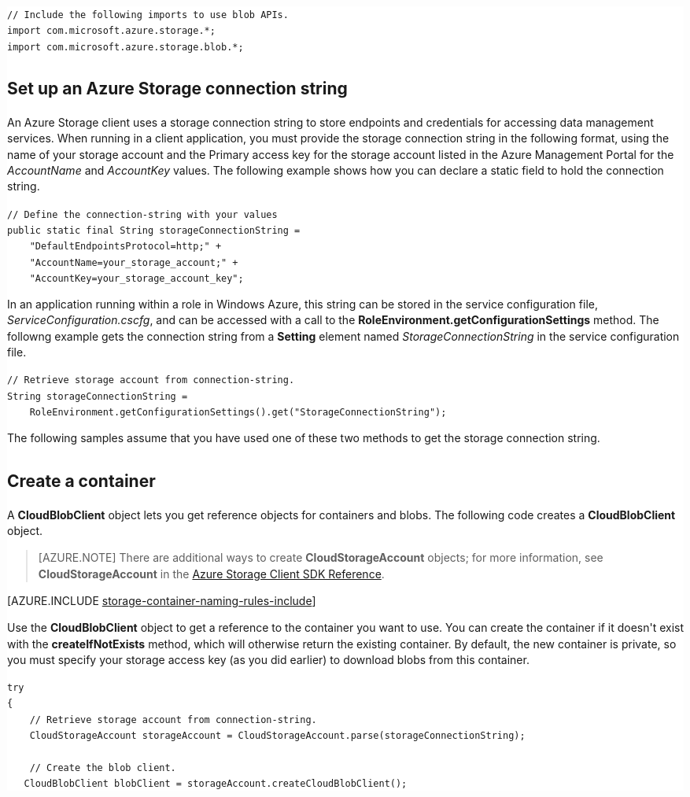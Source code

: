     // Include the following imports to use blob APIs.
    import com.microsoft.azure.storage.*;
    import com.microsoft.azure.storage.blob.*;

## Set up an Azure Storage connection string

An Azure Storage client uses a storage connection string to store
endpoints and credentials for accessing data management services. When running in a client application, you must provide the storage connection string in the following format, using the name of your storage account and the Primary access key for the storage account listed in the Azure Management Portal for the *AccountName* and *AccountKey* values. The following example shows how you can declare a static field to hold the connection string.

    // Define the connection-string with your values
    public static final String storageConnectionString =
        "DefaultEndpointsProtocol=http;" +
        "AccountName=your_storage_account;" +
        "AccountKey=your_storage_account_key";

In an application running within a role in Windows Azure, this string can be stored in the service configuration file, *ServiceConfiguration.cscfg*, and can be accessed with a call to the **RoleEnvironment.getConfigurationSettings** method. The followng example gets the connection string from a **Setting** element named *StorageConnectionString* in the service configuration file.

    // Retrieve storage account from connection-string.
    String storageConnectionString =
        RoleEnvironment.getConfigurationSettings().get("StorageConnectionString");

The following samples assume that you have used one of these two methods to get the storage connection string.

## Create a container

A **CloudBlobClient** object lets you get reference objects for containers and blobs. The following code creates a **CloudBlobClient** object.

> [AZURE.NOTE] There are additional ways to create **CloudStorageAccount** objects; for more information, see **CloudStorageAccount** in the [Azure Storage Client SDK Reference].

[AZURE.INCLUDE [storage-container-naming-rules-include](../includes/storage-container-naming-rules-include.md)]

Use the **CloudBlobClient** object to get a reference to the container you want to use. You can create the container if it doesn't exist with the **createIfNotExists** method, which will otherwise return the existing container. By default, the new container is private, so you must specify your storage access key (as you did earlier) to download blobs from this container.

	try
    {
        // Retrieve storage account from connection-string.
    	CloudStorageAccount storageAccount = CloudStorageAccount.parse(storageConnectionString);

    	// Create the blob client.
	   CloudBlobClient blobClient = storageAccount.createCloudBlobClient();


[Azure SDK for Java]: /develop/java/
[Azure Storage SDK for Java]: https://github.com/azure/azure-storage-java
[Azure Storage SDK for Android]: https://github.com/azure/azure-storage-android
[Azure Storage Client SDK Reference]: http://dl.windowsazure.com/storage/javadoc/
[Azure Storage REST API]: http://msdn.microsoft.com/zh-cn/library/azure/gg433040.aspx
[Azure Storage Team Blog]: http://blogs.msdn.com/b/windowsazurestorage/